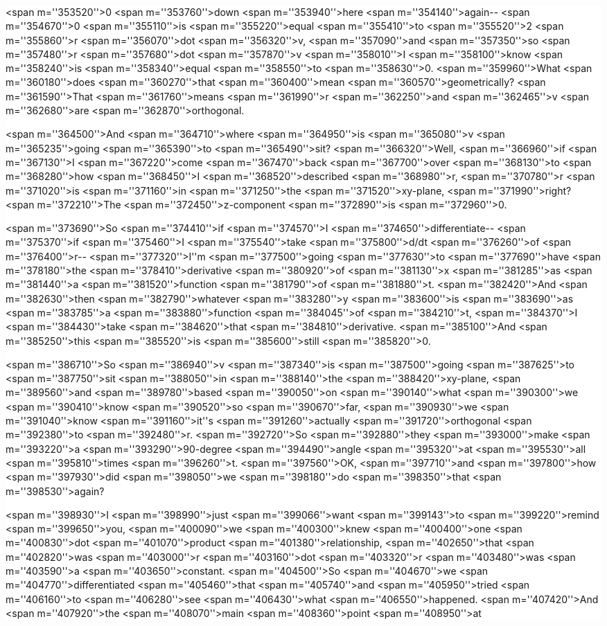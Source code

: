   <span m=''353520''>0</span> <span m=''353760''>down</span> <span m=''353940''>here</span>
  <span m=''354140''>again--</span> <span m=''354670''>0</span> <span m=''355110''>is</span>
  <span m=''355220''>equal</span> <span m=''355410''>to</span> <span m=''355520''>2</span>
  <span m=''355860''>r</span> <span m=''356070''>dot</span> <span m=''356320''>v,</span>
  <span m=''357090''>and</span> <span m=''357350''>so</span> <span m=''357480''>r</span>
  <span m=''357680''>dot</span> <span m=''357870''>v</span> <span m=''358010''>I</span>
  <span m=''358100''>know</span> <span m=''358240''>is</span> <span m=''358340''>equal</span>
  <span m=''358550''>to</span> <span m=''358630''>0.</span> <span m=''359960''>What</span>
  <span m=''360180''>does</span> <span m=''360270''>that</span> <span m=''360400''>mean</span>
  <span m=''360570''>geometrically?</span> <span m=''361590''>That</span> <span m=''361760''>means</span>
  <span m=''361990''>r</span> <span m=''362250''>and</span> <span m=''362465''>v</span>
  <span m=''362680''>are</span> <span m=''362870''>orthogonal.</span> </p><p><span
  m=''364500''>And</span> <span m=''364710''>where</span> <span m=''364950''>is</span>
  <span m=''365080''>v</span> <span m=''365235''>going</span> <span m=''365390''>to</span>
  <span m=''365490''>sit?</span> <span m=''366320''>Well,</span> <span m=''366960''>if</span>
  <span m=''367130''>I</span> <span m=''367220''>come</span> <span m=''367470''>back</span>
  <span m=''367700''>over</span> <span m=''368130''>to</span> <span m=''368280''>how</span>
  <span m=''368450''>I</span> <span m=''368520''>described</span> <span m=''368980''>r,</span>
  <span m=''370780''>r</span> <span m=''371020''>is</span> <span m=''371160''>in</span>
  <span m=''371250''>the</span> <span m=''371520''>xy-plane,</span> <span m=''371990''>right?</span>
  <span m=''372210''>The</span> <span m=''372450''>z-component</span> <span m=''372890''>is</span>
  <span m=''372960''>0.</span> </p><p><span m=''373690''>So</span> <span m=''374410''>if</span>
  <span m=''374570''>I</span> <span m=''374650''>differentiate--</span> <span m=''375370''>if</span>
  <span m=''375460''>I</span> <span m=''375540''>take</span> <span m=''375800''>d/dt</span>
  <span m=''376260''>of</span> <span m=''376400''>r--</span> <span m=''377320''>I''m</span>
  <span m=''377500''>going</span> <span m=''377630''>to</span> <span m=''377690''>have</span>
  <span m=''378180''>the</span> <span m=''378410''>derivative</span> <span m=''380920''>of</span>
  <span m=''381130''>x</span> <span m=''381285''>as</span> <span m=''381440''>a</span>
  <span m=''381520''>function</span> <span m=''381790''>of</span> <span m=''381880''>t.</span>
  <span m=''382420''>And</span> <span m=''382630''>then</span> <span m=''382790''>whatever</span>
  <span m=''383280''>y</span> <span m=''383600''>is</span> <span m=''383690''>as</span>
  <span m=''383785''>a</span> <span m=''383880''>function</span> <span m=''384045''>of</span>
  <span m=''384210''>t,</span> <span m=''384370''>I</span> <span m=''384430''>take</span>
  <span m=''384620''>that</span> <span m=''384810''>derivative.</span> <span m=''385100''>And</span>
  <span m=''385250''>this</span> <span m=''385520''>is</span> <span m=''385600''>still</span>
  <span m=''385820''>0.</span> </p><p><span m=''386710''>So</span> <span m=''386940''>v</span>
  <span m=''387340''>is</span> <span m=''387500''>going</span> <span m=''387625''>to</span>
  <span m=''387750''>sit</span> <span m=''388050''>in</span> <span m=''388140''>the</span>
  <span m=''388420''>xy-plane,</span> <span m=''389560''>and</span> <span m=''389780''>based</span>
  <span m=''390050''>on</span> <span m=''390140''>what</span> <span m=''390300''>we</span>
  <span m=''390410''>know</span> <span m=''390520''>so</span> <span m=''390670''>far,</span>
  <span m=''390930''>we</span> <span m=''391040''>know</span> <span m=''391160''>it''s</span>
  <span m=''391260''>actually</span> <span m=''391720''>orthogonal</span> <span m=''392380''>to</span>
  <span m=''392480''>r.</span> <span m=''392720''>So</span> <span m=''392880''>they</span>
  <span m=''393000''>make</span> <span m=''393220''>a</span> <span m=''393290''>90-degree</span>
  <span m=''394490''>angle</span> <span m=''395320''>at</span> <span m=''395530''>all</span>
  <span m=''395810''>times</span> <span m=''396260''>t.</span> <span m=''397560''>OK,</span>
  <span m=''397710''>and</span> <span m=''397800''>how</span> <span m=''397930''>did</span>
  <span m=''398050''>we</span> <span m=''398180''>do</span> <span m=''398350''>that</span>
  <span m=''398530''>again?</span> </p><p><span m=''398930''>I</span> <span m=''398990''>just</span>
  <span m=''399066''>want</span> <span m=''399143''>to</span> <span m=''399220''>remind</span>
  <span m=''399650''>you,</span> <span m=''400090''>we</span> <span m=''400300''>knew</span>
  <span m=''400400''>one</span> <span m=''400830''>dot</span> <span m=''401070''>product</span>
  <span m=''401380''>relationship,</span> <span m=''402650''>that</span> <span m=''402820''>was</span>
  <span m=''403000''>r</span> <span m=''403160''>dot</span> <span m=''403320''>r</span>
  <span m=''403480''>was</span> <span m=''403590''>a</span> <span m=''403650''>constant.</span>
  <span m=''404500''>So</span> <span m=''404670''>we</span> <span m=''404770''>differentiated</span>
  <span m=''405460''>that</span> <span m=''405740''>and</span> <span m=''405950''>tried</span>
  <span m=''406160''>to</span> <span m=''406280''>see</span> <span m=''406430''>what</span>
  <span m=''406550''>happened.</span> <span m=''407420''>And</span> <span m=''407920''>the</span>
  <span m=''408070''>main</span> <span m=''408360''>point</span> <span m=''408950''>at</span>